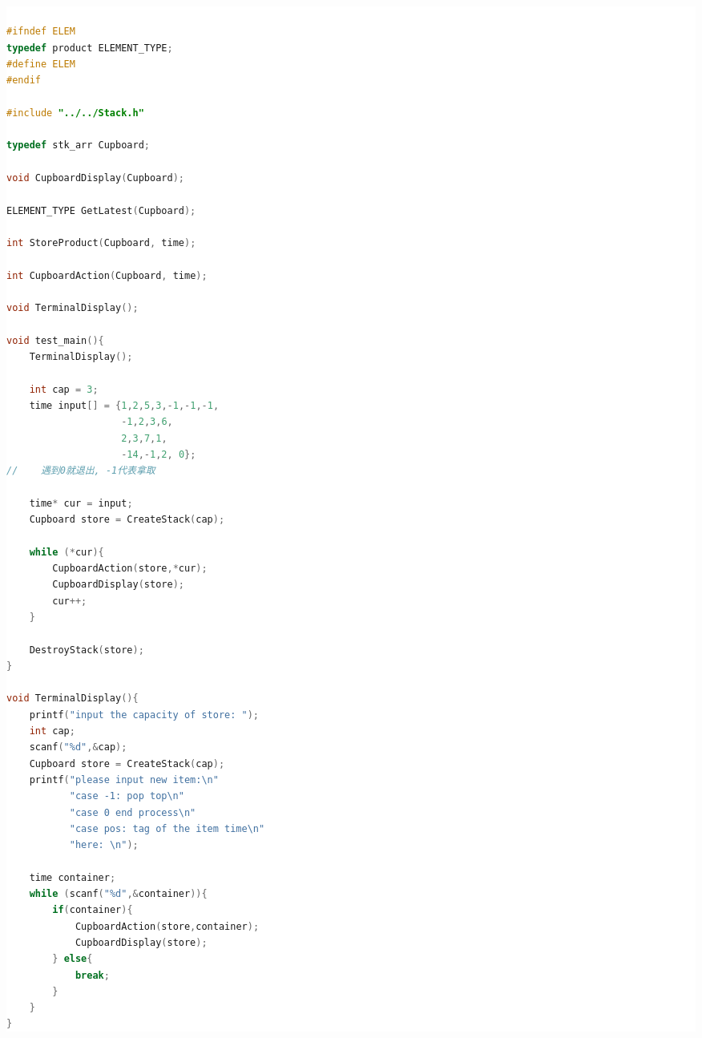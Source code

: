 ```c

#ifndef ELEM
typedef product ELEMENT_TYPE;
#define ELEM
#endif

#include "../../Stack.h"

typedef stk_arr Cupboard;

void CupboardDisplay(Cupboard);

ELEMENT_TYPE GetLatest(Cupboard);

int StoreProduct(Cupboard, time);

int CupboardAction(Cupboard, time);

void TerminalDisplay();

void test_main(){
    TerminalDisplay();

    int cap = 3;
    time input[] = {1,2,5,3,-1,-1,-1,
                    -1,2,3,6,
                    2,3,7,1,
                    -14,-1,2, 0};
//    遇到0就退出, -1代表拿取

    time* cur = input;
    Cupboard store = CreateStack(cap);

    while (*cur){
        CupboardAction(store,*cur);
        CupboardDisplay(store);
        cur++;
    }

    DestroyStack(store);
}

void TerminalDisplay(){
    printf("input the capacity of store: ");
    int cap;
    scanf("%d",&cap);
    Cupboard store = CreateStack(cap);
    printf("please input new item:\n"
           "case -1: pop top\n"
           "case 0 end process\n"
           "case pos: tag of the item time\n"
           "here: \n");

    time container;
    while (scanf("%d",&container)){
        if(container){
            CupboardAction(store,container);
            CupboardDisplay(store);
        } else{
            break;
        }
    }
}
```